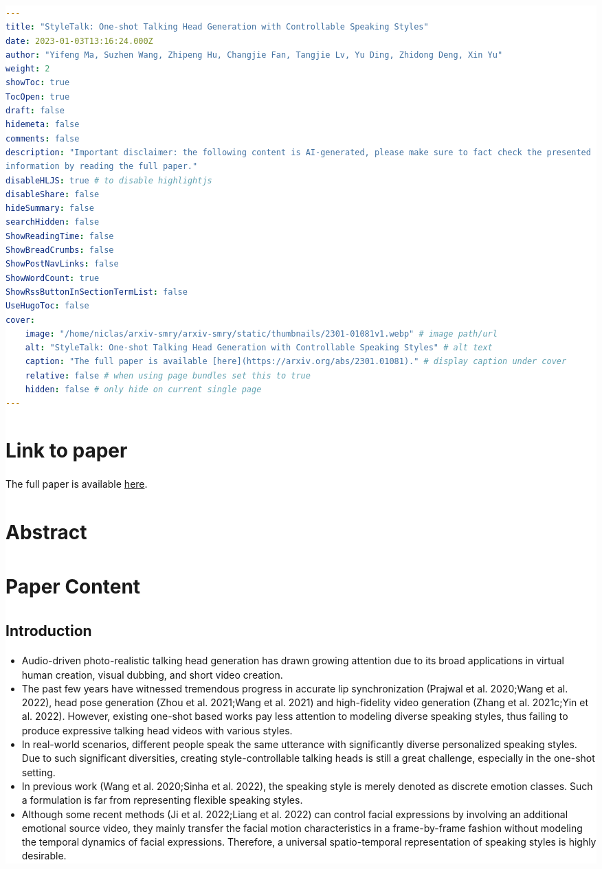 ```yaml
---
title: "StyleTalk: One-shot Talking Head Generation with Controllable Speaking Styles"
date: 2023-01-03T13:16:24.000Z
author: "Yifeng Ma, Suzhen Wang, Zhipeng Hu, Changjie Fan, Tangjie Lv, Yu Ding, Zhidong Deng, Xin Yu"
weight: 2
showToc: true
TocOpen: true
draft: false
hidemeta: false
comments: false
description: "Important disclaimer: the following content is AI-generated, please make sure to fact check the presented information by reading the full paper."
disableHLJS: true # to disable highlightjs
disableShare: false
hideSummary: false
searchHidden: false
ShowReadingTime: false
ShowBreadCrumbs: false
ShowPostNavLinks: false
ShowWordCount: true
ShowRssButtonInSectionTermList: false
UseHugoToc: false
cover:
    image: "/home/niclas/arxiv-smry/arxiv-smry/static/thumbnails/2301-01081v1.webp" # image path/url
    alt: "StyleTalk: One-shot Talking Head Generation with Controllable Speaking Styles" # alt text
    caption: "The full paper is available [here](https://arxiv.org/abs/2301.01081)." # display caption under cover
    relative: false # when using page bundles set this to true
    hidden: false # only hide on current single page
---
```


# Link to paper
The full paper is available [here](https://arxiv.org/abs/2301.01081).


# Abstract

# Paper Content

## Introduction
- Audio-driven photo-realistic talking head generation has drawn growing attention due to its broad applications in virtual human creation, visual dubbing, and short video creation.
- The past few years have witnessed tremendous progress in accurate lip synchronization (Prajwal et al. 2020;Wang et al. 2022), head pose generation (Zhou et al. 2021;Wang et al. 2021) and high-fidelity video generation (Zhang et al. 2021c;Yin et al. 2022). However, existing one-shot based works pay less attention to modeling diverse speaking styles, thus failing to produce expressive talking head videos with various styles.
- In real-world scenarios, different people speak the same utterance with significantly diverse personalized speaking styles. Due to such significant diversities, creating style-controllable talking heads is still a great challenge, especially in the one-shot setting.
- In previous work (Wang et al. 2020;Sinha et al. 2022), the speaking style is merely denoted as discrete emotion classes. Such a formulation is far from representing flexible speaking styles.
- Although some recent methods (Ji et al. 2022;Liang et al. 2022) can control facial expressions by involving an additional emotional source video, they mainly transfer the facial motion characteristics in a frame-by-frame fashion without modeling the temporal dynamics of facial expressions. Therefore, a universal spatio-temporal representation of speaking styles is highly desirable.